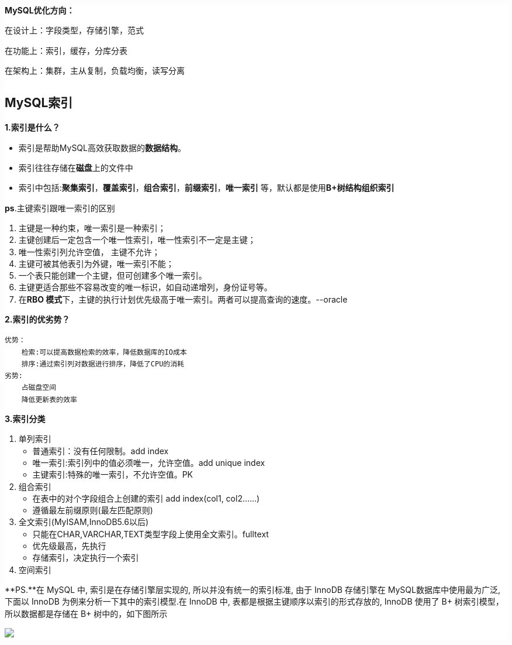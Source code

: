 **MySQL优化方向：**

在设计上：字段类型，存储引擎，范式

在功能上：索引，缓存，分库分表

在架构上：集群，主从复制，负载均衡，读写分离

## MySQL索引 ##
**1.索引是什么？**

- 索引是帮助MySQL高效获取数据的**数据结构**。
 
- 索引往往存储在**磁盘**上的文件中
 
- 索引中包括:**聚集索引**，**覆盖索引**，**组合索引**，**前缀索引**，**唯一索引** 等，默认都是使用**B+树结构组织索引**

**ps**.主键索引跟唯一索引的区别

1. 主键是一种约束，唯一索引是一种索引；
1. 主键创建后一定包含一个唯一性索引，唯一性索引不一定是主键；
1. 唯一性索引列允许空值， 主键不允许；
1. 主键可被其他表引为外键，唯一索引不能；
1. 一个表只能创建一个主键，但可创建多个唯一索引。
1. 主键更适合那些不容易改变的唯一标识，如自动递增列，身份证号等。
1. 在**RBO 模式**下，主键的执行计划优先级高于唯一索引。两者可以提高查询的速度。--oracle



**2.索引的优劣势？**

	优势： 
		检索:可以提高数据检索的效率，降低数据库的IO成本
		排序:通过索引列对数据进行排序，降低了CPU的消耗
	劣势: 
		占磁盘空间
		降低更新表的效率

**3.索引分类**

1. 单列索引
	- 普通索引：没有任何限制。add index
	- 唯一索引:索引列中的值必须唯一，允许空值。add unique index
	- 主键索引:特殊的唯一索引，不允许空值。PK
1. 组合索引
	- 在表中的对个字段组合上创建的索引 add index(col1, col2……)
	- 遵循最左前缀原则(最左匹配原则)
1. 全文索引(MyISAM,InnoDB5.6以后)
	- 只能在CHAR,VARCHAR,TEXT类型字段上使用全文索引。fulltext
	- 优先级最高，先执行
	- 存储索引，决定执行一个索引
1. 空间索引

**PS.**在 MySQL 中, 索引是在存储引擎层实现的, 所以并没有统一的索引标准, 由于 InnoDB 存储引擎在 MySQL数据库中使用最为广泛, 下面以 InnoDB 为例来分析一下其中的索引模型.在 InnoDB 中, 表都是根据主键顺序以索引的形式存放的, InnoDB 使用了 B+ 树索引模型，所以数据都是存储在 B+ 树中的，如下图所示

![](./images/B+tree.png)
